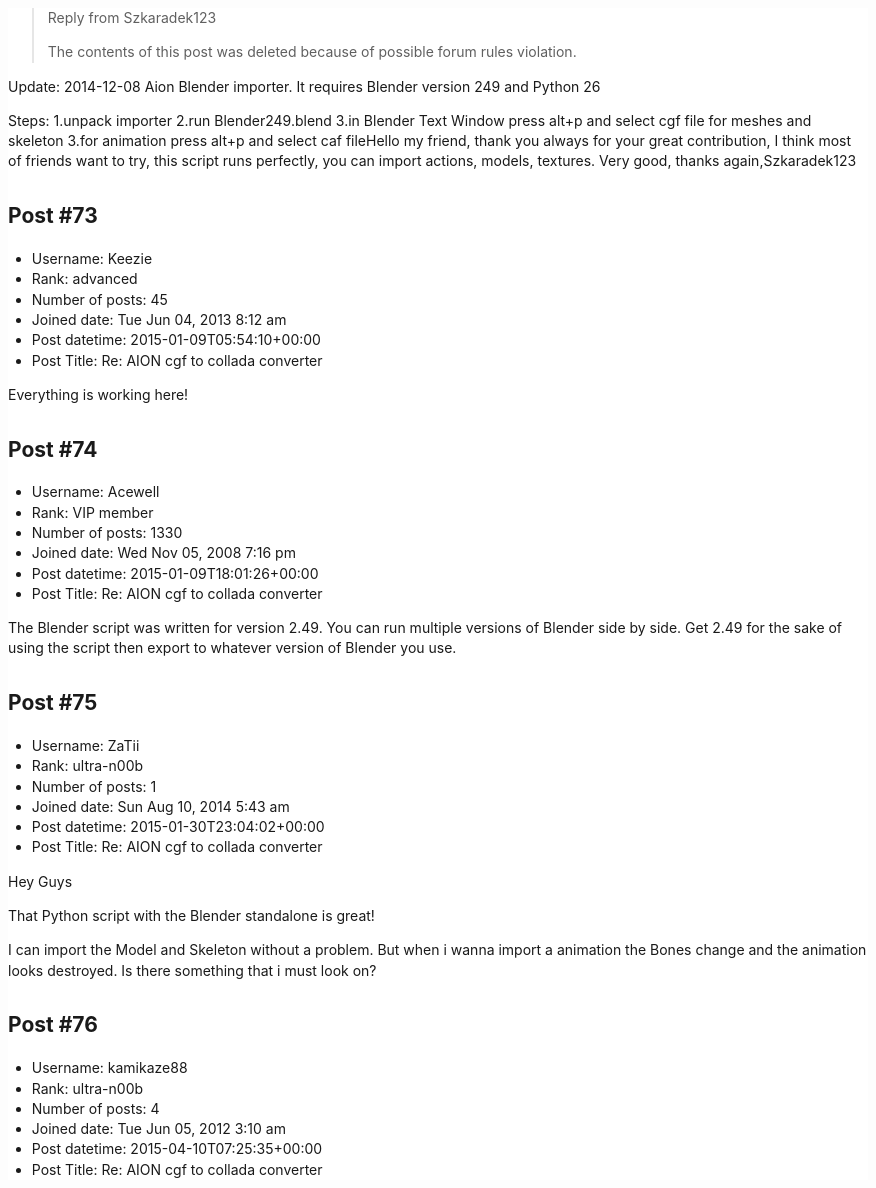 > Reply from Szkaradek123
>
> The contents of this post was deleted because of possible forum rules violation.



Update: 2014-12-08
Aion Blender importer.
It requires Blender version 249 and Python 26

Steps:
1.unpack importer
2.run Blender249.blend
3.in Blender Text Window press alt+p and select cgf file for meshes and skeleton
3.for animation press alt+p and select caf fileHello my friend, thank you always for your great contribution, I think most of friends want to try, this script runs perfectly, you can import actions, models, textures. Very good, thanks again,Szkaradek123
## Post #73
- Username: Keezie
- Rank: advanced
- Number of posts: 45
- Joined date: Tue Jun 04, 2013 8:12 am
- Post datetime: 2015-01-09T05:54:10+00:00
- Post Title: Re: AION cgf to collada converter

Everything is working here!
## Post #74
- Username: Acewell
- Rank: VIP member
- Number of posts: 1330
- Joined date: Wed Nov 05, 2008 7:16 pm
- Post datetime: 2015-01-09T18:01:26+00:00
- Post Title: Re: AION cgf to collada converter

The Blender script was written for version 2.49. You can run multiple versions of Blender side by side. Get 2.49 for the sake of using the script then export to whatever version of Blender you use.
## Post #75
- Username: ZaTii
- Rank: ultra-n00b
- Number of posts: 1
- Joined date: Sun Aug 10, 2014 5:43 am
- Post datetime: 2015-01-30T23:04:02+00:00
- Post Title: Re: AION cgf to collada converter

Hey Guys

That Python script with the Blender standalone is great!

I can import the Model and Skeleton without a problem. But when i wanna import a animation the Bones change and the animation looks destroyed. Is there something that i must look on?
## Post #76
- Username: kamikaze88
- Rank: ultra-n00b
- Number of posts: 4
- Joined date: Tue Jun 05, 2012 3:10 am
- Post datetime: 2015-04-10T07:25:35+00:00
- Post Title: Re: AION cgf to collada converter
